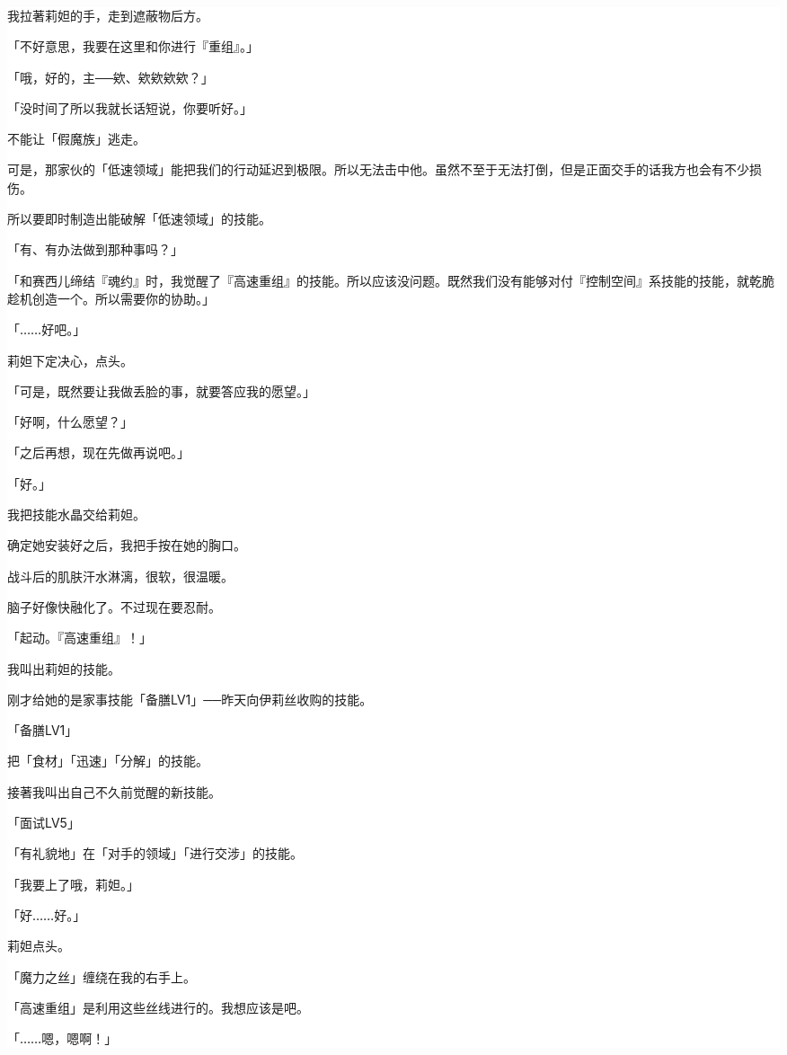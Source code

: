 我拉著莉妲的手，走到遮蔽物后方。

「不好意思，我要在这里和你进行『重组』。」

「哦，好的，主──欸、欸欸欸欸？」

「没时间了所以我就长话短说，你要听好。」

不能让「假魔族」逃走。

可是，那家伙的「低速领域」能把我们的行动延迟到极限。所以无法击中他。虽然不至于无法打倒，但是正面交手的话我方也会有不少损伤。

所以要即时制造出能破解「低速领域」的技能。

「有、有办法做到那种事吗？」

「和赛西儿缔结『魂约』时，我觉醒了『高速重组』的技能。所以应该没问题。既然我们没有能够对付『控制空间』系技能的技能，就乾脆趁机创造一个。所以需要你的协助。」

「……好吧。」

莉妲下定决心，点头。

「可是，既然要让我做丢脸的事，就要答应我的愿望。」

「好啊，什么愿望？」

「之后再想，现在先做再说吧。」

「好。」

我把技能水晶交给莉妲。

确定她安装好之后，我把手按在她的胸口。

战斗后的肌肤汗水淋漓，很软，很温暖。

脑子好像快融化了。不过现在要忍耐。

「起动。『高速重组』！」

我叫出莉妲的技能。

刚才给她的是家事技能「备膳LV1」──昨天向伊莉丝收购的技能。

「备膳LV1」

把「食材」「迅速」「分解」的技能。

接著我叫出自己不久前觉醒的新技能。

「面试LV5」

「有礼貌地」在「对手的领域」「进行交涉」的技能。

「我要上了哦，莉妲。」

「好……好。」

莉妲点头。

「魔力之丝」缠绕在我的右手上。

「高速重组」是利用这些丝线进行的。我想应该是吧。

「……嗯，嗯啊！」
